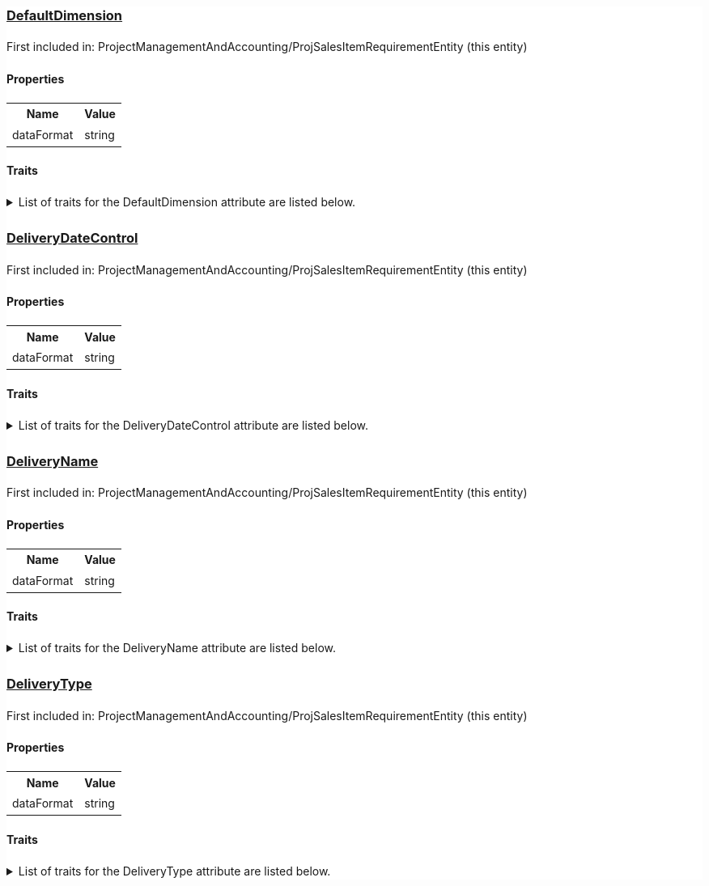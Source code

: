 ### <a href=#DefaultDimension name="DefaultDimension">DefaultDimension</a>

First included in: ProjectManagementAndAccounting/ProjSalesItemRequirementEntity (this entity)  

#### Properties

<table><tr><th>Name</th><th>Value</th></tr><tr><td>dataFormat</td><td>string</td></tr></table>

#### Traits

<details><summary>List of traits for the DefaultDimension attribute are listed below.</summary></details>

### <a href=#DeliveryDateControl name="DeliveryDateControl">DeliveryDateControl</a>

First included in: ProjectManagementAndAccounting/ProjSalesItemRequirementEntity (this entity)  

#### Properties

<table><tr><th>Name</th><th>Value</th></tr><tr><td>dataFormat</td><td>string</td></tr></table>

#### Traits

<details><summary>List of traits for the DeliveryDateControl attribute are listed below.</summary></details>

### <a href=#DeliveryName name="DeliveryName">DeliveryName</a>

First included in: ProjectManagementAndAccounting/ProjSalesItemRequirementEntity (this entity)  

#### Properties

<table><tr><th>Name</th><th>Value</th></tr><tr><td>dataFormat</td><td>string</td></tr></table>

#### Traits

<details><summary>List of traits for the DeliveryName attribute are listed below.</summary></details>

### <a href=#DeliveryType name="DeliveryType">DeliveryType</a>

First included in: ProjectManagementAndAccounting/ProjSalesItemRequirementEntity (this entity)  

#### Properties

<table><tr><th>Name</th><th>Value</th></tr><tr><td>dataFormat</td><td>string</td></tr></table>

#### Traits

<details><summary>List of traits for the DeliveryType attribute are listed below.</summary></details>
